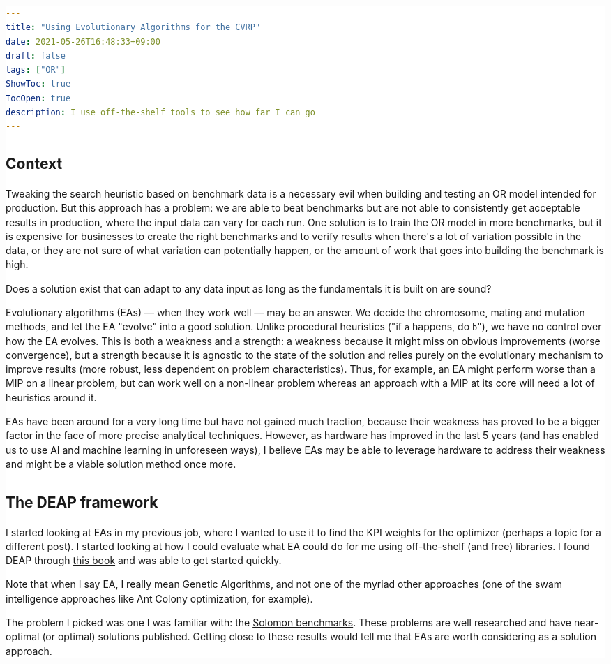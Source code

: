 ```yaml
---
title: "Using Evolutionary Algorithms for the CVRP"
date: 2021-05-26T16:48:33+09:00
draft: false
tags: ["OR"]
ShowToc: true
TocOpen: true
description: I use off-the-shelf tools to see how far I can go
---
```


## Context

Tweaking the search heuristic based on benchmark data is a necessary evil when building and testing an OR model intended for production. But this approach has a problem: we are able to beat benchmarks but are not able to consistently get acceptable results in production, where the input data can vary for each run. One solution is to train the OR model in more benchmarks, but it is expensive for businesses to create the right benchmarks and to verify results when there's a lot of variation possible in the data, or they are not sure of what variation can potentially happen, or the amount of work that goes into building the benchmark is high.

Does a solution exist that can adapt to any data input as long as the fundamentals it is built on are sound?

Evolutionary algorithms (EAs) — when they work well —  may be an answer. We decide the chromosome, mating and mutation methods, and let the EA "evolve" into a good solution. Unlike procedural heuristics ("if `a` happens, do `b`"), we have no control over how the EA evolves. This is both a weakness and a strength: a weakness because it might miss on obvious improvements (worse convergence), but a strength because it is agnostic to the state of the solution and relies purely on the evolutionary mechanism to improve results (more robust, less dependent on problem characteristics). Thus, for example, an EA might perform worse than a MIP on a linear problem, but can work well on a non-linear problem whereas an approach with a MIP at its core will need a lot of heuristics around it.

EAs have been around for a very long time but have not gained much traction, because their weakness has proved to be a bigger factor in the face of more precise analytical techniques. However, as hardware has improved in the last 5 years (and has enabled us to use AI and machine learning in unforeseen ways), I believe EAs may be able to leverage hardware to address their weakness and might be a viable solution method once more.

## The DEAP framework

I started looking at EAs in my previous job, where I wanted to use it to find the KPI weights for the optimizer (perhaps a topic for a different post). I started  looking at how I could evaluate what EA could do for me using off-the-shelf (and free) libraries. I found DEAP through [this book](https://www.packtpub.com/product/hands-on-genetic-algorithms-with-python/9781838557744) and was able to get started quickly.

Note that when I say EA, I really mean Genetic Algorithms, and not one of the myriad other approaches (one of the swam intelligence approaches like Ant Colony optimization, for example). 

The problem I picked was one I was familiar with: the [Solomon benchmarks](https://www.sintef.no/projectweb/top/vrptw/solomon-benchmark/100-customers/). These problems are well researched and have near-optimal (or optimal) solutions published. Getting close to these results would tell me that EAs are worth considering as a solution approach.
